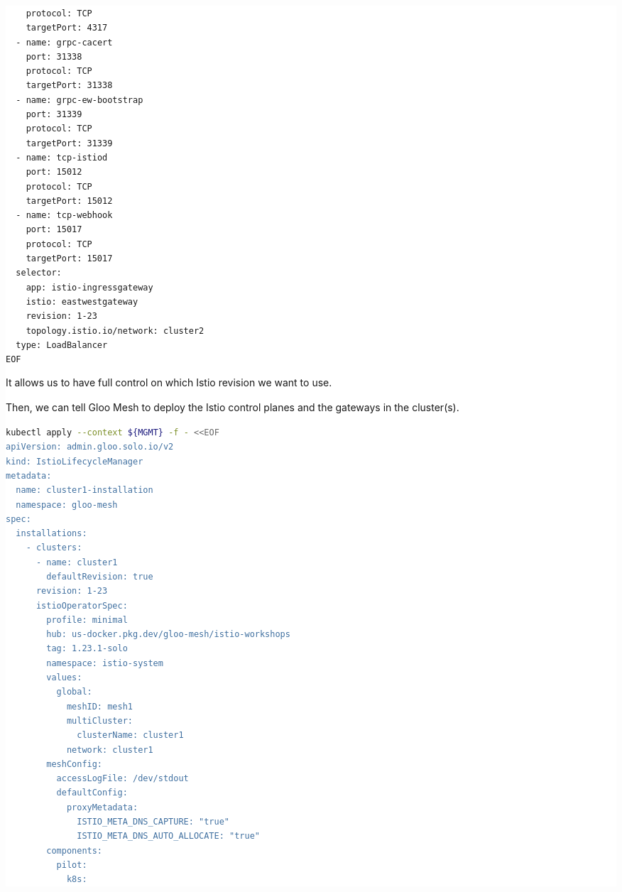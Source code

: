 ```bash
    protocol: TCP
    targetPort: 4317
  - name: grpc-cacert
    port: 31338
    protocol: TCP
    targetPort: 31338
  - name: grpc-ew-bootstrap
    port: 31339
    protocol: TCP
    targetPort: 31339
  - name: tcp-istiod
    port: 15012
    protocol: TCP
    targetPort: 15012
  - name: tcp-webhook
    port: 15017
    protocol: TCP
    targetPort: 15017
  selector:
    app: istio-ingressgateway
    istio: eastwestgateway
    revision: 1-23
    topology.istio.io/network: cluster2
  type: LoadBalancer
EOF
```

It allows us to have full control on which Istio revision we want to use.

Then, we can tell Gloo Mesh to deploy the Istio control planes and the gateways in the cluster(s).

```bash
kubectl apply --context ${MGMT} -f - <<EOF
apiVersion: admin.gloo.solo.io/v2
kind: IstioLifecycleManager
metadata:
  name: cluster1-installation
  namespace: gloo-mesh
spec:
  installations:
    - clusters:
      - name: cluster1
        defaultRevision: true
      revision: 1-23
      istioOperatorSpec:
        profile: minimal
        hub: us-docker.pkg.dev/gloo-mesh/istio-workshops
        tag: 1.23.1-solo
        namespace: istio-system
        values:
          global:
            meshID: mesh1
            multiCluster:
              clusterName: cluster1
            network: cluster1
        meshConfig:
          accessLogFile: /dev/stdout
          defaultConfig:
            proxyMetadata:
              ISTIO_META_DNS_CAPTURE: "true"
              ISTIO_META_DNS_AUTO_ALLOCATE: "true"
        components:
          pilot:
            k8s:
```